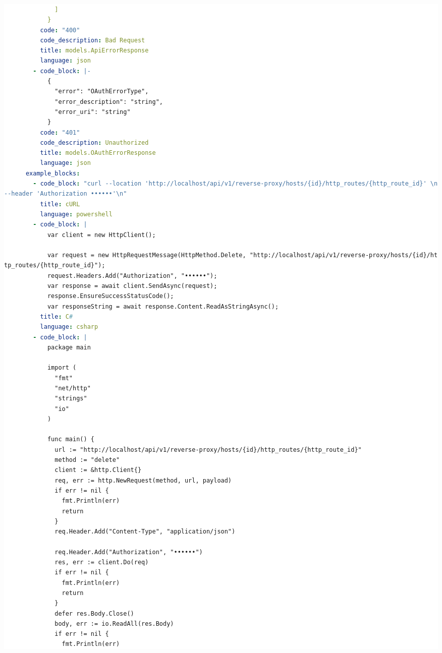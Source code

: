 ```yaml
              ]
            }
          code: "400"
          code_description: Bad Request
          title: models.ApiErrorResponse
          language: json
        - code_block: |-
            {
              "error": "OAuthErrorType",
              "error_description": "string",
              "error_uri": "string"
            }
          code: "401"
          code_description: Unauthorized
          title: models.OAuthErrorResponse
          language: json
      example_blocks:
        - code_block: "curl --location 'http://localhost/api/v1/reverse-proxy/hosts/{id}/http_routes/{http_route_id}' \n--header 'Authorization ••••••'\n"
          title: cURL
          language: powershell
        - code_block: |
            var client = new HttpClient();

            var request = new HttpRequestMessage(HttpMethod.Delete, "http://localhost/api/v1/reverse-proxy/hosts/{id}/http_routes/{http_route_id}");
            request.Headers.Add("Authorization", "••••••");
            var response = await client.SendAsync(request);
            response.EnsureSuccessStatusCode();
            var responseString = await response.Content.ReadAsStringAsync();
          title: C#
          language: csharp
        - code_block: |
            package main

            import (
              "fmt"
              "net/http"
              "strings"
              "io"
            )

            func main() {
              url := "http://localhost/api/v1/reverse-proxy/hosts/{id}/http_routes/{http_route_id}"
              method := "delete"
              client := &http.Client{}
              req, err := http.NewRequest(method, url, payload)
              if err != nil {
                fmt.Println(err)
                return
              }
              req.Header.Add("Content-Type", "application/json")

              req.Header.Add("Authorization", "••••••")
              res, err := client.Do(req)
              if err != nil {
                fmt.Println(err)
                return
              }
              defer res.Body.Close()
              body, err := io.ReadAll(res.Body)
              if err != nil {
                fmt.Println(err)
```